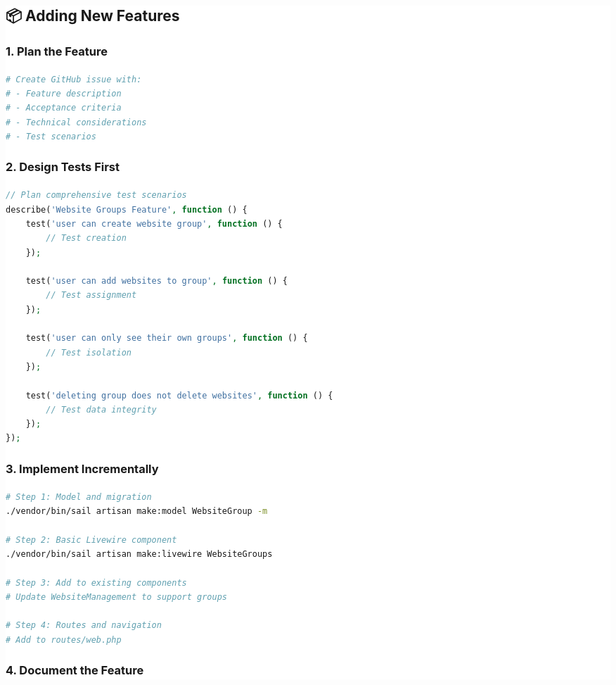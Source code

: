 
## 📦 Adding New Features

### 1. Plan the Feature

```bash
# Create GitHub issue with:
# - Feature description
# - Acceptance criteria  
# - Technical considerations
# - Test scenarios
```

### 2. Design Tests First

```php
// Plan comprehensive test scenarios
describe('Website Groups Feature', function () {
    test('user can create website group', function () {
        // Test creation
    });
    
    test('user can add websites to group', function () {
        // Test assignment
    });
    
    test('user can only see their own groups', function () {
        // Test isolation
    });
    
    test('deleting group does not delete websites', function () {
        // Test data integrity
    });
});
```

### 3. Implement Incrementally

```bash
# Step 1: Model and migration
./vendor/bin/sail artisan make:model WebsiteGroup -m

# Step 2: Basic Livewire component
./vendor/bin/sail artisan make:livewire WebsiteGroups

# Step 3: Add to existing components
# Update WebsiteManagement to support groups

# Step 4: Routes and navigation
# Add to routes/web.php
```

### 4. Document the Feature
